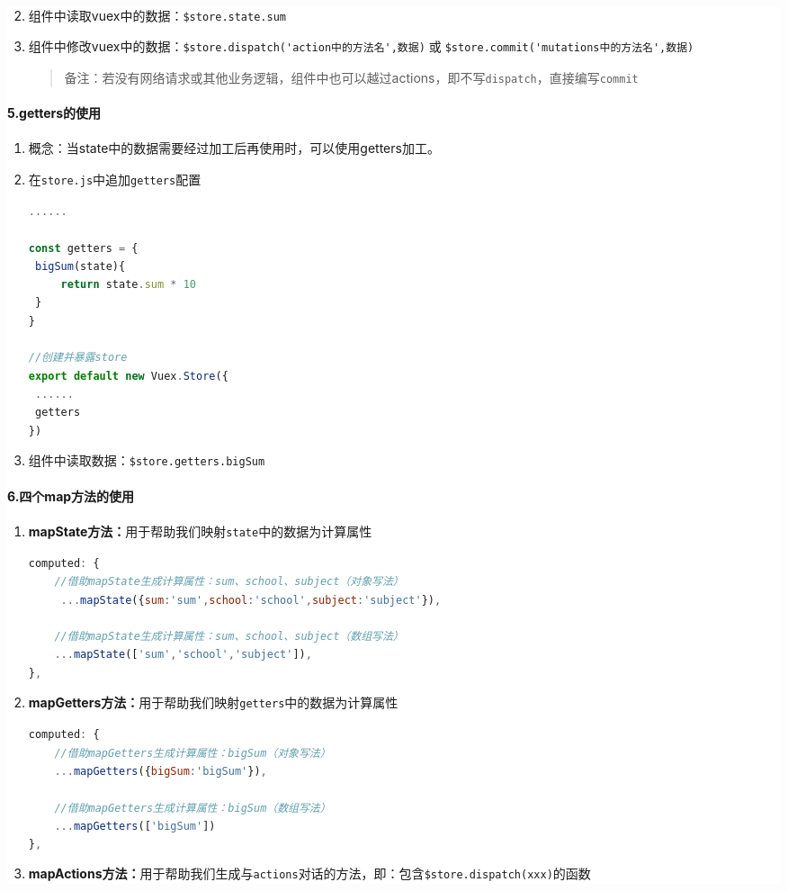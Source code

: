 2. 组件中读取vuex中的数据：```$store.state.sum```

3. 组件中修改vuex中的数据：```$store.dispatch('action中的方法名',数据)``` 或 ```$store.commit('mutations中的方法名',数据)```

   >  备注：若没有网络请求或其他业务逻辑，组件中也可以越过actions，即不写```dispatch```，直接编写```commit```

#### 5.getters的使用

1. 概念：当state中的数据需要经过加工后再使用时，可以使用getters加工。

2. 在```store.js```中追加```getters```配置

   ```js
   ......
   
   const getters = {
   	bigSum(state){
   		return state.sum * 10
   	}
   }
   
   //创建并暴露store
   export default new Vuex.Store({
   	......
   	getters
   })
   ```

3. 组件中读取数据：```$store.getters.bigSum```

#### 6.四个map方法的使用

1. <strong>mapState方法：</strong>用于帮助我们映射```state```中的数据为计算属性

   ```js
   computed: {
       //借助mapState生成计算属性：sum、school、subject（对象写法）
        ...mapState({sum:'sum',school:'school',subject:'subject'}),
            
       //借助mapState生成计算属性：sum、school、subject（数组写法）
       ...mapState(['sum','school','subject']),
   },
   ```

2. <strong>mapGetters方法：</strong>用于帮助我们映射```getters```中的数据为计算属性

   ```js
   computed: {
       //借助mapGetters生成计算属性：bigSum（对象写法）
       ...mapGetters({bigSum:'bigSum'}),
   
       //借助mapGetters生成计算属性：bigSum（数组写法）
       ...mapGetters(['bigSum'])
   },
   ```

3. <strong>mapActions方法：</strong>用于帮助我们生成与```actions```对话的方法，即：包含```$store.dispatch(xxx)```的函数
